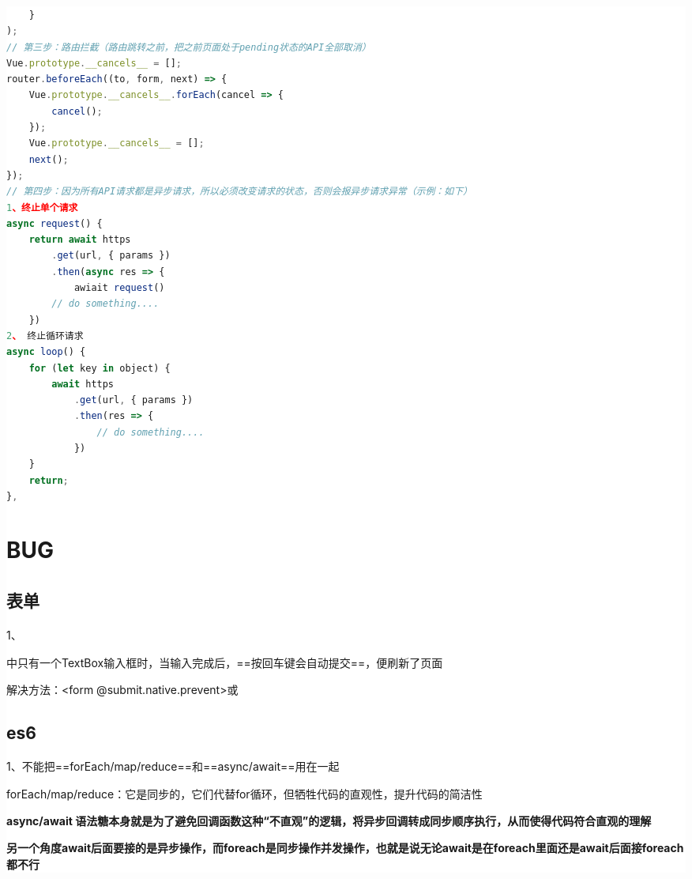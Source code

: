 ```js
    }
);
// 第三步：路由拦截（路由跳转之前，把之前页面处于pending状态的API全部取消）
Vue.prototype.__cancels__ = [];
router.beforeEach((to, form, next) => {
    Vue.prototype.__cancels__.forEach(cancel => {
        cancel();
    });
    Vue.prototype.__cancels__ = [];
    next();
});
// 第四步：因为所有API请求都是异步请求，所以必须改变请求的状态，否则会报异步请求异常（示例：如下）
1、终止单个请求
async request() {
    return await https
        .get(url, { params })
        .then(async res => {
        	awiait request()
        // do something....
    })
2、 终止循环请求
async loop() {
    for (let key in object) {
        await https
            .get(url, { params })
            .then(res => {
            	// do something....
        	})
    }
    return;
},
```

# BUG

## 表单

1、<form></form> 中只有一个TextBox输入框时，当输入完成后，==按回车键会自动提交==，便刷新了页面

解决方法：<form @submit.native.prevent></form>或<form onsubmit="return false;"></form>

## es6

1、不能把==forEach/map/reduce==和==async/await==用在一起

forEach/map/reduce：它是同步的，它们代替for循环，但牺牲代码的直观性，提升代码的简洁性

**async/await 语法糖本身就是为了避免回调函数这种“不直观”的逻辑，将异步回调转成同步顺序执行，从而使得代码符合直观的理解**

**另一个角度await后面要接的是异步操作，而foreach是同步操作并发操作，也就是说无论await是在foreach里面还是await后面接foreach都不行**
